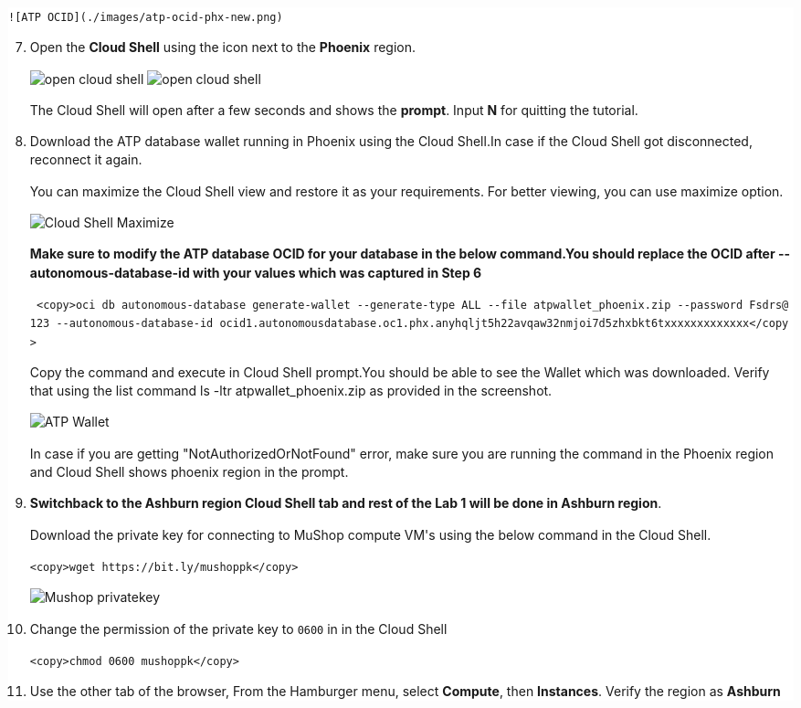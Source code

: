     ![ATP OCID](./images/atp-ocid-phx-new.png)

7.  Open the **Cloud Shell** using the icon next to the **Phoenix** region.  

    ![open cloud shell](./images/cloud-shell-phx-new.png)
    ![open cloud shell](./images/cloud-shell-1-phx-new.png)

    The Cloud Shell will open after a few seconds and shows the **prompt**. Input **N** for quitting the tutorial.

8. Download the ATP database wallet running in Phoenix using the Cloud Shell.In case if the Cloud Shell got disconnected, reconnect it again.

    You can maximize the Cloud Shell view and restore it as your requirements. For better viewing, you can use maximize option.

    ![Cloud Shell Maximize](./images/cloud-max-phx-new.png)

    **Make sure to modify the ATP database OCID for your database in the below command.You should replace the OCID after --autonomous-database-id  with your values which was captured in Step 6**

    ````
     <copy>oci db autonomous-database generate-wallet --generate-type ALL --file atpwallet_phoenix.zip --password Fsdrs@123 --autonomous-database-id ocid1.autonomousdatabase.oc1.phx.anyhqljt5h22avqaw32nmjoi7d5zhxbkt6txxxxxxxxxxxxx</copy>
    ````

    Copy the command and execute in Cloud Shell prompt.You should be able to see the Wallet which was downloaded. Verify that using the list command ls -ltr atpwallet_phoenix.zip as provided in the screenshot.

    ![ATP Wallet](./images/atp-wallet-cs-phx-new.png)

    In case if you are getting "NotAuthorizedOrNotFound" error, make sure you are running the command in the Phoenix region and Cloud Shell shows phoenix region in the prompt.  

9. **Switchback to the Ashburn region Cloud Shell tab and rest of the Lab 1 will be done in Ashburn region**.

    Download the private key for connecting to MuShop compute VM's using the below command in the Cloud Shell.

    ````
    <copy>wget https://bit.ly/mushoppk</copy>
    ````

    ![Mushop privatekey](./images/mushoppk-key.png)

10. Change the permission of the private key to `0600` in in the Cloud Shell

    ````
    <copy>chmod 0600 mushoppk</copy>
    ````

11. Use the other tab of the browser, From the Hamburger menu, select **Compute**, then **Instances**. Verify the region as **Ashburn**
